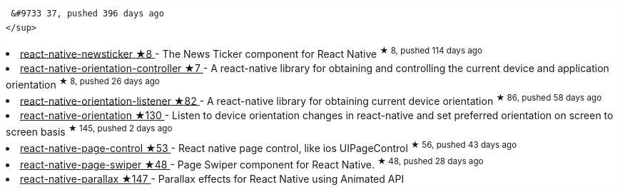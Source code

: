      &#9733 37, pushed 396 days ago
    </sup>
   </li>
   <li>
    <a href="https://github.com/moschan/react-native-newsticker">
     react-native-newsticker ★8
    </a>
    - The News Ticker component for React Native
    <sup>
     &#9733 8, pushed 114 days ago
    </sup>
   </li>
   <li>
    <a href="https://github.com/inProgress-team/react-native-orientation-controller">
     react-native-orientation-controller ★7
    </a>
    - A react-native library for obtaining and controlling the current device and application orientation
    <sup>
     &#9733 8, pushed 26 days ago
    </sup>
   </li>
   <li>
    <a href="https://github.com/walmartreact/react-native-orientation-listener">
     react-native-orientation-listener ★82
    </a>
    - A react-native library for obtaining current device orientation
    <sup>
     &#9733 86, pushed 58 days ago
    </sup>
   </li>
   <li>
    <a href="https://github.com/yamill/react-native-orientation">
     react-native-orientation ★130
    </a>
    - Listen to device orientation changes in react-native and set preferred orientation on screen to screen basis
    <sup>
     &#9733 145, pushed 2 days ago
    </sup>
   </li>
   <li>
    <a href="https://github.com/silentcloud/react-native-page-control">
     react-native-page-control ★53
    </a>
    - React native page control, like ios  UIPageControl
    <sup>
     &#9733 56, pushed 43 days ago
    </sup>
   </li>
   <li>
    <a href="https://github.com/fixt/react-native-page-swiper">
     react-native-page-swiper ★48
    </a>
    - Page Swiper component for React Native.
    <sup>
     &#9733 48, pushed 28 days ago
    </sup>
   </li>
   <li>
    <a href="https://github.com/oblador/react-native-parallax">
     react-native-parallax ★147
    </a>
    - Parallax effects for React Native using Animated API